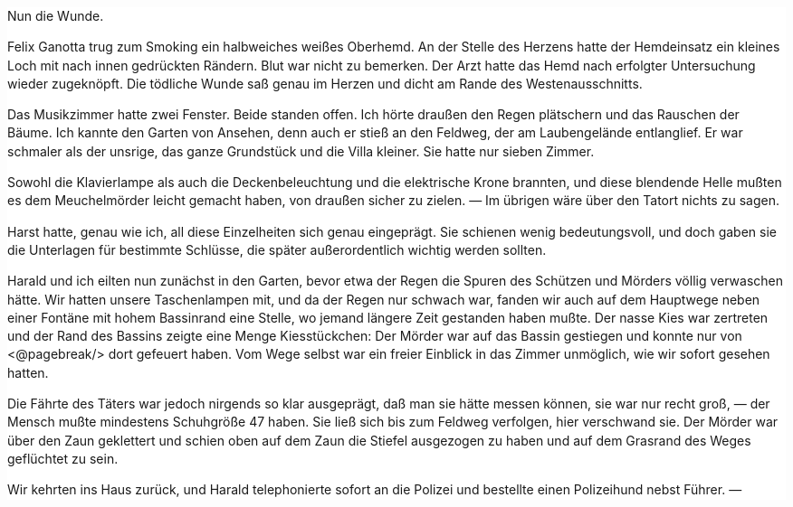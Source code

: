 Nun die Wunde.

Felix Ganotta trug zum Smoking ein halbweiches
weißes Oberhemd. An der Stelle des Herzens hatte der
Hemdeinsatz ein kleines Loch mit nach innen gedrückten Rändern.
Blut war nicht zu bemerken. Der Arzt hatte das Hemd
nach erfolgter Untersuchung wieder zugeknöpft. Die tödliche
Wunde saß genau im Herzen und dicht am Rande des
Westenausschnitts.

Das Musikzimmer hatte zwei Fenster. Beide standen
offen. Ich hörte draußen den Regen plätschern und das
Rauschen der Bäume. Ich kannte den Garten von Ansehen,
denn auch er stieß an den Feldweg, der am Laubengelände
entlanglief. Er war schmaler als der unsrige, das ganze
Grundstück und die Villa kleiner. Sie hatte nur sieben
Zimmer.

Sowohl die Klavierlampe als auch die Deckenbeleuchtung
und die elektrische Krone brannten, und diese blendende
Helle mußten es dem Meuchelmörder leicht gemacht haben,
von draußen sicher zu zielen. — Im übrigen wäre über
den Tatort nichts zu sagen.

Harst hatte, genau wie ich, all diese Einzelheiten sich
genau eingeprägt. Sie schienen wenig bedeutungsvoll, und
doch gaben sie die Unterlagen für bestimmte Schlüsse, die
später außerordentlich wichtig werden sollten.

Harald und ich eilten nun zunächst in den Garten,
bevor etwa der Regen die Spuren des Schützen und Mörders
völlig verwaschen hätte. Wir hatten unsere Taschenlampen
mit, und da der Regen nur schwach war, fanden
wir auch auf dem Hauptwege neben einer Fontäne mit
hohem Bassinrand eine Stelle, wo jemand längere Zeit gestanden
haben mußte. Der nasse Kies war zertreten und
der Rand des Bassins zeigte eine Menge Kiesstückchen: Der
Mörder war auf das Bassin gestiegen und konnte nur von
<@pagebreak/>
dort gefeuert haben. Vom Wege selbst war ein freier Einblick
in das Zimmer unmöglich, wie wir sofort gesehen
hatten.

Die Fährte des Täters war jedoch nirgends so klar ausgeprägt,
daß man sie hätte messen können, sie war nur
recht groß, — der Mensch mußte mindestens Schuhgröße 47
haben. Sie ließ sich bis zum Feldweg verfolgen, hier verschwand
sie. Der Mörder war über den Zaun geklettert und
schien oben auf dem Zaun die Stiefel ausgezogen zu haben
und auf dem Grasrand des Weges geflüchtet zu sein.

Wir kehrten ins Haus zurück, und Harald telephonierte
sofort an die Polizei und bestellte einen Polizeihund nebst
Führer. —
